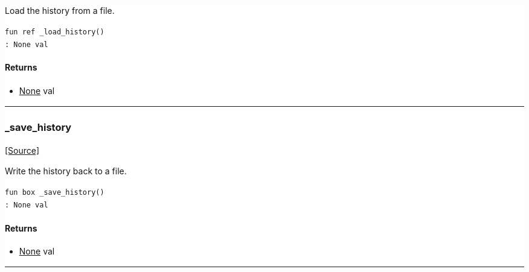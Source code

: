 
Load the history from a file.


```pony
fun ref _load_history()
: None val
```

#### Returns

* [None](builtin-None.md) val

---

### _save_history
<span class="source-link">[[Source]](src/term/readline.md#L392)</span>


Write the history back to a file.


```pony
fun box _save_history()
: None val
```

#### Returns

* [None](builtin-None.md) val

---

